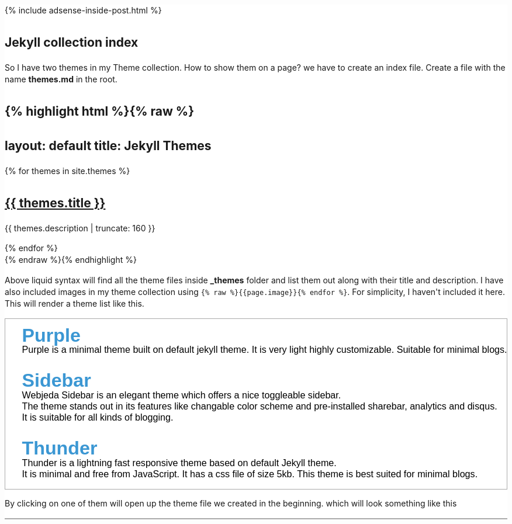 {% include adsense-inside-post.html %}


## Jekyll collection index

So I have two themes in my Theme collection. How to show them on a page? we have to create an index file. Create a file with the name **themes.md** in the root. 

{% highlight html %}{% raw %}
---
layout: default
title: Jekyll Themes
---

{% for themes in site.themes %}


<a href="{{ themes.url | prepend: site.baseurl }}">
        <h2>{{ themes.title }}</h2>
</a>

<p class="post-excerpt">{{ themes.description | truncate: 160 }}</p>

{% endfor %}      
{% endraw %}{% endhighlight %}

Above liquid syntax will find all the theme files inside **_themes** folder and list them out along with their title and description. I have also included images in my theme collection using ``{% raw %}{{page.image}}{% endfor %}``. For simplicity, I haven't included it here. This will render a theme list like this.
<div style="border: 1px solid #aaa">
<svg xmlns="http://www.w3.org/2000/svg" viewBox="0 0 639.007 213.476" >
<text transform="matrix(1 0 0 1 21.2764 29.0781)"><tspan x="0" y="0" style="fill:#3B97D3; font-family:'Helvetica'; font-size:24;font-weight:bold">Purple</tspan><tspan x="0" y="14.4" style="font-family:'Helvetica'; font-size:12;">Purple is a minimal theme built on default jekyll theme. It is very light highly customizable. Suitable for minimal blogs.</tspan><tspan x="0" y="57.6" style="fill:#3B97D3; font-family:'Helvetica'; font-size:24;font-weight:bold">Sidebar</tspan><tspan x="0" y="72" style="font-family:'Helvetica'; font-size:12;">Webjeda Sidebar is an elegant theme which offers a nice toggleable sidebar. </tspan><tspan x="0" y="86.4" style="font-family:'Helvetica'; font-size:12;">The theme stands out in its features like changable color scheme and pre-installed sharebar, analytics and disqus. </tspan><tspan x="0" y="100.8" style="font-family:'Helvetica'; font-size:12;">It is suitable for all kinds of blogging.</tspan><tspan x="0" y="144" style="fill:#3B97D3; font-family:'Helvetica'; font-size:24;font-weight:bold">Thunder</tspan><tspan x="0" y="158.4" style="font-family:'Helvetica'; font-size:12;">Thunder is a lightning fast responsive theme based on default Jekyll theme. </tspan><tspan x="0" y="172.8" style="font-family:'Helvetica'; font-size:12;">It is minimal and free from JavaScript. It has a css file of size 5kb. This theme is best suited for minimal blogs.</tspan></text></svg>
</div>

<p></p>

By clicking on one of them will open up the theme file we created in the beginning. which will look something like this
<div style="border: 1px solid #aaa">